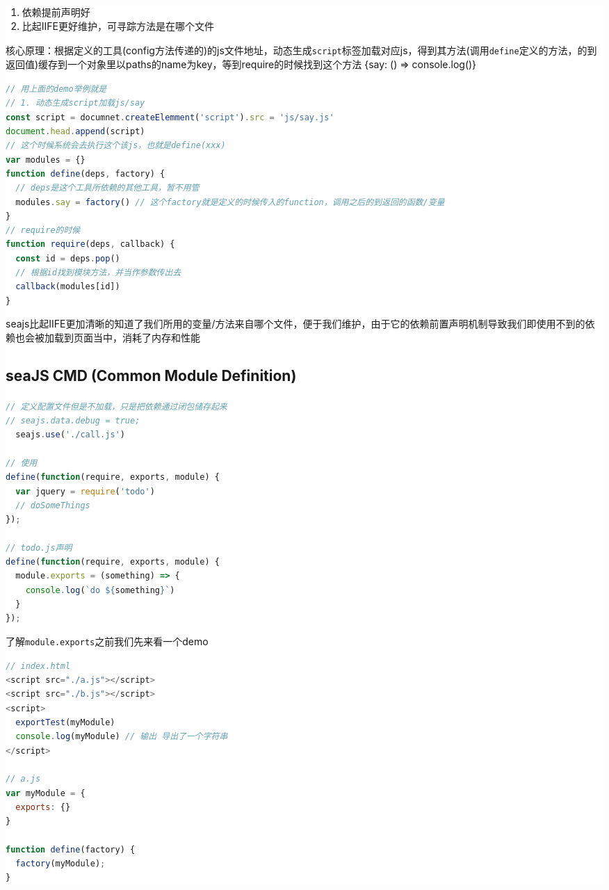 1. 依赖提前声明好
2. 比起IIFE更好维护，可寻踪方法是在哪个文件

核心原理：根据定义的工具(config方法传递的)的js文件地址，动态生成`script`标签加载对应js，得到其方法(调用`define`定义的方法，的到返回值)缓存到一个对象里以paths的name为key，等到require的时候找到这个方法 {say: () => console.log()}

```javascript
// 用上面的demo举例就是
// 1. 动态生成script加载js/say
const script = documnet.createElemment('script').src = 'js/say.js'
document.head.append(script)
// 这个时候系统会去执行这个该js，也就是define(xxx)
var modules = {}
function define(deps, factory) {
  // deps是这个工具所依赖的其他工具，暂不用管
  modules.say = factory() // 这个factory就是定义的时候传入的function，调用之后的到返回的函数/变量
}
// require的时候
function require(deps, callback) {
  const id = deps.pop()
  // 根据id找到模块方法，并当作参数传出去
  callback(modules[id])
}
```
seajs比起IIFE更加清晰的知道了我们所用的变量/方法来自哪个文件，便于我们维护，由于它的依赖前置声明机制导致我们即使用不到的依赖也会被加载到页面当中，消耗了内存和性能

## seaJS CMD (Common Module Definition)
```javascript
// 定义配置文件但是不加载，只是把依赖通过闭包储存起来
// seajs.data.debug = true;
  seajs.use('./call.js')

// 使用
define(function(require, exports, module) {
  var jquery = require('todo')
  // doSomeThings
});

// todo.js声明
define(function(require, exports, module) {
  module.exports = (something) => {
    console.log(`do ${something}`)
  }
});
```

了解`module.exports`之前我们先来看一个demo
```javascript
// index.html 
<script src="./a.js"></script>
<script src="./b.js"></script>
<script>
  exportTest(myModule)
  console.log(myModule) // 输出 导出了一个字符串
</script>

// a.js
var myModule = {
  exports: {}
}

function define(factory) {
  factory(myModule);
}

```